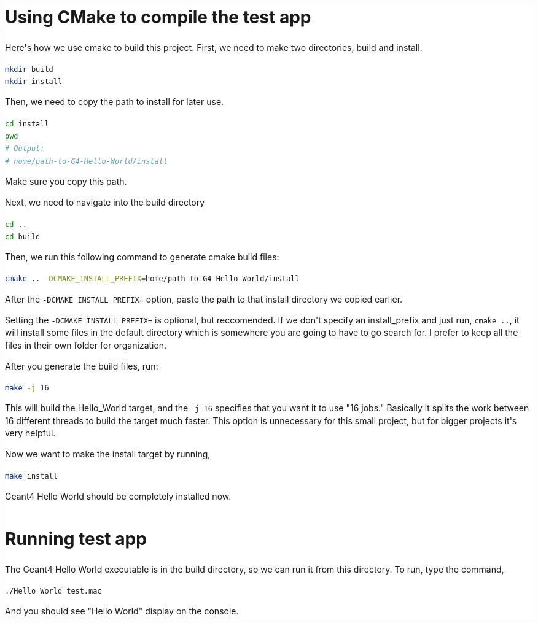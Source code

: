 # Using CMake to compile the test app
Here's how we use cmake to build this project. First, we need to make two directories, build and install.
```sh
mkdir build
mkdir install
```
Then, we need to copy the path to install for later use.
```sh
cd install
pwd
# Output:
# home/path-to-G4-Hello-World/install
```
Make sure you copy this path.

Next, we need to navigate into the build directory
```sh
cd ..
cd build
```
Then, we run this following command to generate cmake build files:
```sh
cmake .. -DCMAKE_INSTALL_PREFIX=home/path-to-G4-Hello-World/install
```
After the `-DCMAKE_INSTALL_PREFIX=` option, paste the path to that install directory we copied earlier. 

Setting the `-DCMAKE_INSTALL_PREFIX=` is optional, but reccomended. If we don't specify an install_prefix and just run, `cmake ..`, it will install some files in the default directory which is somewhere you are going to have to go search for. I prefer to keep all the files in their own folder for organization. 

After you generate the build files, run:
```sh
make -j 16
```
This will build the Hello_World target, and the `-j 16` specifies that you want it to use "16 jobs." Basically it splits the work between 16 different threads to build the target much faster. This option is unnecessary for this small project, but for bigger projects it's very helpful.

Now we want to make the install target by running,
```sh
make install
```
Geant4 Hello World should be completely installed now.

# Running test app
The Geant4 Hello World executable is in the build directory, so we can run it from this directory. To run, type the command,
```sh
./Hello_World test.mac
```
And you should see "Hello World" display on the console.

